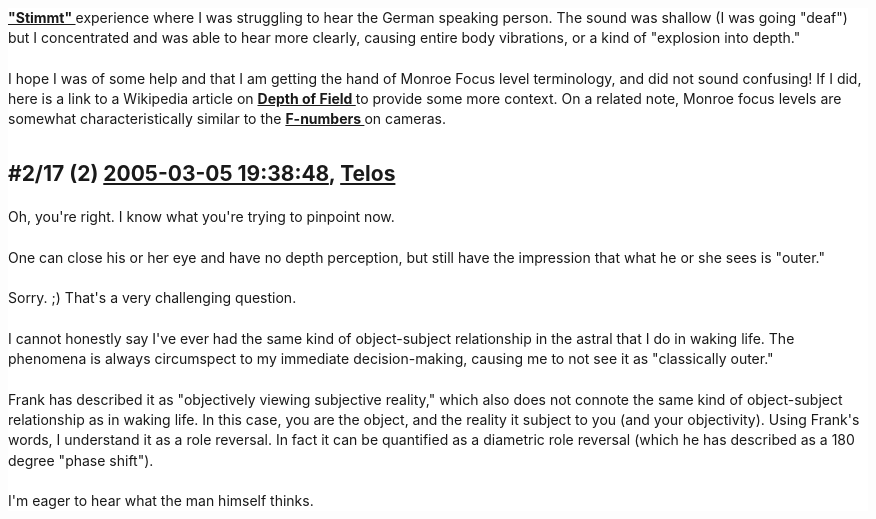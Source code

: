 <b>
 <a class="bbc_link" href="http://www.astralpulse.com/forums/viewtopic.php?t=17401" rel="noopener" target="_blank">
  "Stimmt"
 </a>
</b>
experience where I was struggling to hear the German speaking person. The sound was shallow (I was going "deaf") but I concentrated and was able to hear more clearly, causing entire body vibrations, or a kind of "explosion into depth."
<br>
<br>
I hope I was of some help and that I am getting the hand of Monroe Focus level terminology, and did not sound confusing! If I did, here is a link to a Wikipedia article on
<b>
 <a class="bbc_link" href="http://en.wikipedia.org/wiki/Depth_of_field" rel="noopener" target="_blank">
  Depth of Field
 </a>
</b>
to provide some more context. On a related note, Monroe focus levels are somewhat characteristically similar to the
<b>
 <a class="bbc_link" href="http://en.wikipedia.org/wiki/F-number" rel="noopener" target="_blank">
  F-numbers
 </a>
</b>
on cameras.
</section>

## \#2/17 (2) [2005-03-05 19:38:48](https://www.astralpulse.com/forums/index.php?msg=154122), [Telos](https://www.astralpulse.com/forums/profile/?u=6496)  ##
<section>
Oh, you're right. I know what you're trying to pinpoint now.
<br>
<br>
One can close his or her eye and have no depth perception, but still have the impression that what he or she sees is "outer."
<br>
<br>
Sorry. ;) That's a very challenging question.
<br>
<br>
I cannot honestly say I've ever had the same kind of object-subject relationship in the astral that I do in waking life. The phenomena is always circumspect to my immediate decision-making, causing me to not see it as "classically outer."
<br>
<br>
Frank has described it as "objectively viewing subjective reality," which also does not connote the same kind of object-subject relationship as in waking life. In this case, you are the object, and the reality it subject to you (and your objectivity). Using Frank's words, I understand it as a role reversal. In fact it can be quantified as a diametric role reversal (which he has described as a 180 degree "phase shift").
<br>
<br>
I'm eager to hear what the man himself thinks.
</section>
